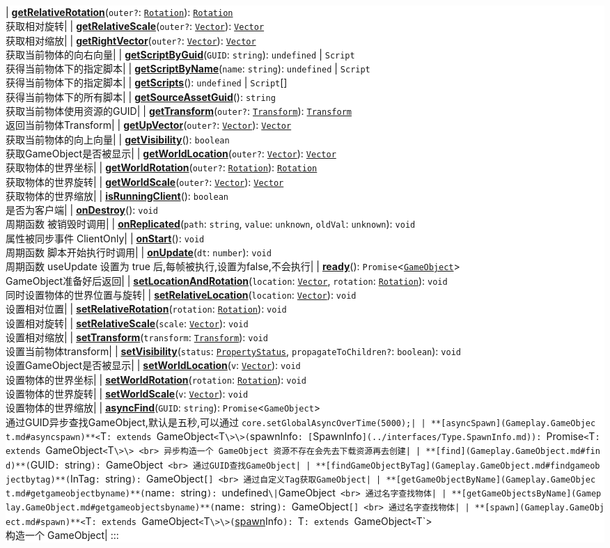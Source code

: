 | **[getRelativeRotation](Gameplay.GameObject.md#getrelativerotation)**(`outer?`: [`Rotation`](Type.Rotation.md)): [`Rotation`](Type.Rotation.md) <br> 获取相对旋转|
| **[getRelativeScale](Gameplay.GameObject.md#getrelativescale)**(`outer?`: [`Vector`](Type.Vector.md)): [`Vector`](Type.Vector.md) <br> 获取相对缩放|
| **[getRightVector](Gameplay.GameObject.md#getrightvector)**(`outer?`: [`Vector`](Type.Vector.md)): [`Vector`](Type.Vector.md) <br> 获取当前物体的向右向量|
| **[getScriptByGuid](Gameplay.GameObject.md#getscriptbyguid)**(`GUID`: `string`): `undefined` \| `Script` <br> 获得当前物体下的指定脚本|
| **[getScriptByName](Gameplay.GameObject.md#getscriptbyname)**(`name`: `string`): `undefined` \| `Script` <br> 获得当前物体下的指定脚本|
| **[getScripts](Gameplay.GameObject.md#getscripts)**(): `undefined` \| `Script`[] <br> 获得当前物体下的所有脚本|
| **[getSourceAssetGuid](Gameplay.GameObject.md#getsourceassetguid)**(): `string` <br> 获取当前物体使用资源的GUID|
| **[getTransform](Gameplay.GameObject.md#gettransform)**(`outer?`: [`Transform`](Type.Transform.md)): [`Transform`](Type.Transform.md) <br> 返回当前物体Transform|
| **[getUpVector](Gameplay.GameObject.md#getupvector)**(`outer?`: [`Vector`](Type.Vector.md)): [`Vector`](Type.Vector.md) <br> 获取当前物体的向上向量|
| **[getVisibility](Gameplay.GameObject.md#getvisibility)**(): `boolean` <br> 获取GameObject是否被显示|
| **[getWorldLocation](Gameplay.GameObject.md#getworldlocation)**(`outer?`: [`Vector`](Type.Vector.md)): [`Vector`](Type.Vector.md) <br> 获取物体的世界坐标|
| **[getWorldRotation](Gameplay.GameObject.md#getworldrotation)**(`outer?`: [`Rotation`](Type.Rotation.md)): [`Rotation`](Type.Rotation.md) <br> 获取物体的世界旋转|
| **[getWorldScale](Gameplay.GameObject.md#getworldscale)**(`outer?`: [`Vector`](Type.Vector.md)): [`Vector`](Type.Vector.md) <br> 获取物体的世界缩放|
| **[isRunningClient](Gameplay.GameObject.md#isrunningclient)**(): `boolean` <br> 是否为客户端|
| **[onDestroy](Gameplay.GameObject.md#ondestroy)**(): `void` <br> 周期函数 被销毁时调用|
| **[onReplicated](Gameplay.GameObject.md#onreplicated)**(`path`: `string`, `value`: `unknown`, `oldVal`: `unknown`): `void` <br> 属性被同步事件 ClientOnly|
| **[onStart](Gameplay.GameObject.md#onstart)**(): `void` <br> 周期函数 脚本开始执行时调用|
| **[onUpdate](Gameplay.GameObject.md#onupdate)**(`dt`: `number`): `void` <br> 周期函数 useUpdate 设置为 true 后,每帧被执行,设置为false,不会执行|
| **[ready](Gameplay.GameObject.md#ready)**(): `Promise`<[`GameObject`](Gameplay.GameObject.md)\> <br> GameObject准备好后返回|
| **[setLocationAndRotation](Gameplay.GameObject.md#setlocationandrotation)**(`location`: [`Vector`](Type.Vector.md), `rotation`: [`Rotation`](Type.Rotation.md)): `void` <br> 同时设置物体的世界位置与旋转|
| **[setRelativeLocation](Gameplay.GameObject.md#setrelativelocation)**(`location`: [`Vector`](Type.Vector.md)): `void` <br> 设置相对位置|
| **[setRelativeRotation](Gameplay.GameObject.md#setrelativerotation)**(`rotation`: [`Rotation`](Type.Rotation.md)): `void` <br> 设置相对旋转|
| **[setRelativeScale](Gameplay.GameObject.md#setrelativescale)**(`scale`: [`Vector`](Type.Vector.md)): `void` <br> 设置相对缩放|
| **[setTransform](Gameplay.GameObject.md#settransform)**(`transform`: [`Transform`](Type.Transform.md)): `void` <br> 设置当前物体transform|
| **[setVisibility](Gameplay.GameObject.md#setvisibility)**(`status`: [`PropertyStatus`](../enums/Type.PropertyStatus.md), `propagateToChildren?`: `boolean`): `void` <br> 设置GameObject是否被显示|
| **[setWorldLocation](Gameplay.GameObject.md#setworldlocation)**(`v`: [`Vector`](Type.Vector.md)): `void` <br> 设置物体的世界坐标|
| **[setWorldRotation](Gameplay.GameObject.md#setworldrotation)**(`rotation`: [`Rotation`](Type.Rotation.md)): `void` <br> 设置物体的世界旋转|
| **[setWorldScale](Gameplay.GameObject.md#setworldscale)**(`v`: [`Vector`](Type.Vector.md)): `void` <br> 设置物体的世界缩放|
| **[asyncFind](Gameplay.GameObject.md#asyncfind)**(`GUID`: `string`): `Promise`<`GameObject`\> <br> 通过GUID异步查找GameObject,默认是五秒,可以通过 `core.setGlobalAsyncOverTime(5000);|
| **[asyncSpawn](Gameplay.GameObject.md#asyncspawn)**<`T`: extends `GameObject`<`T`\>\>(`spawnInfo`: [`SpawnInfo`](../interfaces/Type.SpawnInfo.md)): `Promise`<`T`: extends `GameObject`<`T`\>\> <br> 异步构造一个 GameObject 资源不存在会先去下载资源再去创建|
| **[find](Gameplay.GameObject.md#find)**(`GUID`: `string`): `GameObject` <br> 通过GUID查找GameObject|
| **[findGameObjectByTag](Gameplay.GameObject.md#findgameobjectbytag)**(`InTag`: `string`): `GameObject`[] <br> 通过自定义Tag获取GameObject|
| **[getGameObjectByName](Gameplay.GameObject.md#getgameobjectbyname)**(`name`: `string`): `undefined` \| `GameObject` <br> 通过名字查找物体|
| **[getGameObjectsByName](Gameplay.GameObject.md#getgameobjectsbyname)**(`name`: `string`): `GameObject`[] <br> 通过名字查找物体|
| **[spawn](Gameplay.GameObject.md#spawn)**<`T`: extends `GameObject`<`T`\>\>(`[spawn](Gameplay.GameObject.md#spawn)Info`): `T`: extends `GameObject`<`T`\> <br> 构造一个 GameObject|
:::
